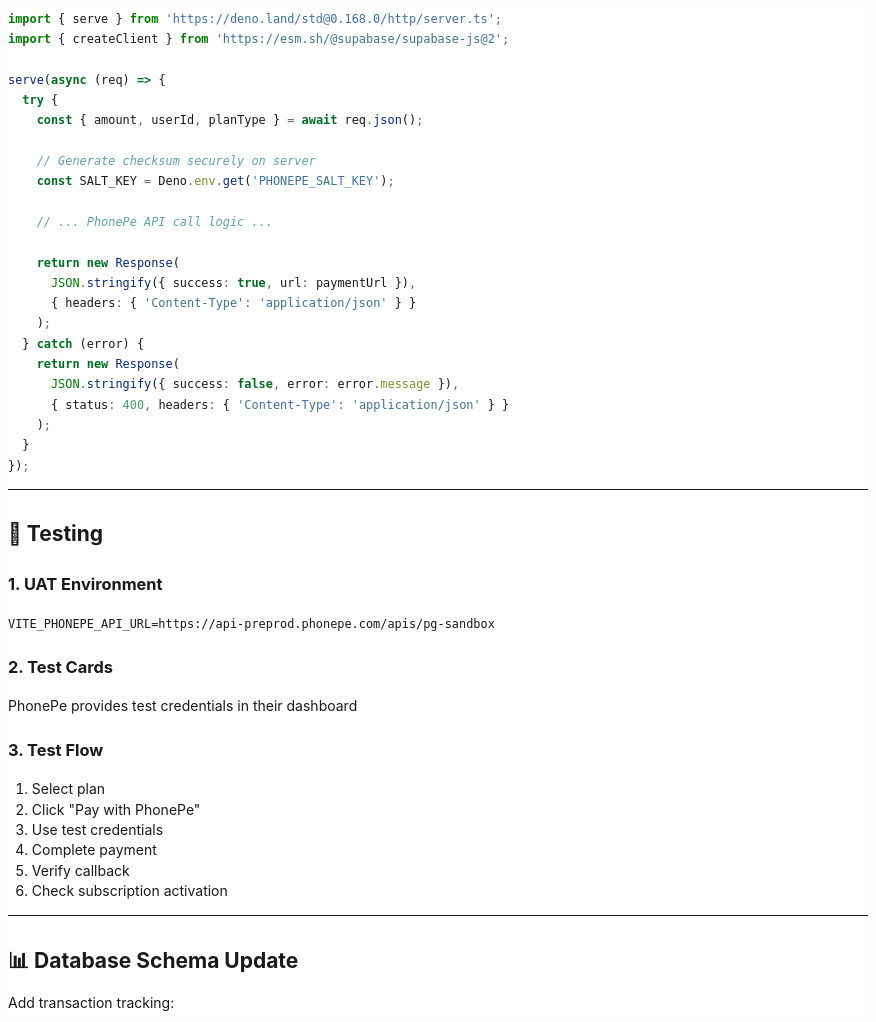 ```typescript
import { serve } from 'https://deno.land/std@0.168.0/http/server.ts';
import { createClient } from 'https://esm.sh/@supabase/supabase-js@2';

serve(async (req) => {
  try {
    const { amount, userId, planType } = await req.json();

    // Generate checksum securely on server
    const SALT_KEY = Deno.env.get('PHONEPE_SALT_KEY');
    
    // ... PhonePe API call logic ...

    return new Response(
      JSON.stringify({ success: true, url: paymentUrl }),
      { headers: { 'Content-Type': 'application/json' } }
    );
  } catch (error) {
    return new Response(
      JSON.stringify({ success: false, error: error.message }),
      { status: 400, headers: { 'Content-Type': 'application/json' } }
    );
  }
});
```

---

## 🧪 Testing

### **1. UAT Environment**
```env
VITE_PHONEPE_API_URL=https://api-preprod.phonepe.com/apis/pg-sandbox
```

### **2. Test Cards**
PhonePe provides test credentials in their dashboard

### **3. Test Flow**
1. Select plan
2. Click "Pay with PhonePe"
3. Use test credentials
4. Complete payment
5. Verify callback
6. Check subscription activation

---

## 📊 Database Schema Update

Add transaction tracking:
